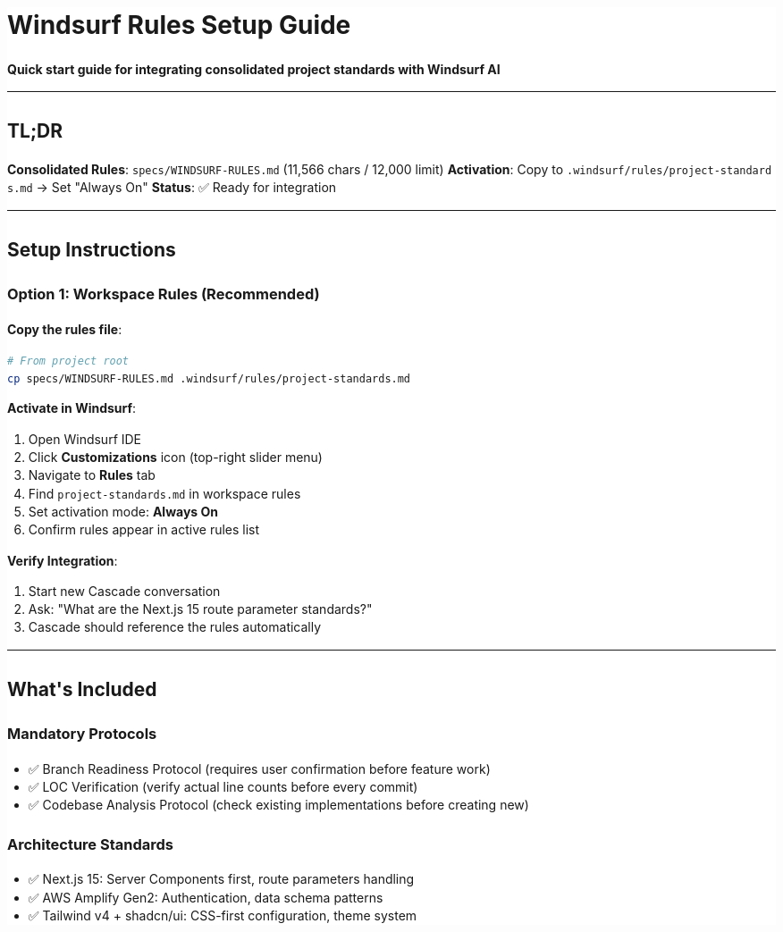 # Windsurf Rules Setup Guide

**Quick start guide for integrating consolidated project standards with Windsurf AI**

---

## TL;DR

**Consolidated Rules**: `specs/WINDSURF-RULES.md` (11,566 chars / 12,000 limit)
**Activation**: Copy to `.windsurf/rules/project-standards.md` → Set "Always On"
**Status**: ✅ Ready for integration

---

## Setup Instructions

### Option 1: Workspace Rules (Recommended)

**Copy the rules file**:
```bash
# From project root
cp specs/WINDSURF-RULES.md .windsurf/rules/project-standards.md
```

**Activate in Windsurf**:
1. Open Windsurf IDE
2. Click **Customizations** icon (top-right slider menu)
3. Navigate to **Rules** tab
4. Find `project-standards.md` in workspace rules
5. Set activation mode: **Always On**
6. Confirm rules appear in active rules list

**Verify Integration**:
1. Start new Cascade conversation
2. Ask: "What are the Next.js 15 route parameter standards?"
3. Cascade should reference the rules automatically

---

## What's Included

### Mandatory Protocols
- ✅ Branch Readiness Protocol (requires user confirmation before feature work)
- ✅ LOC Verification (verify actual line counts before every commit)
- ✅ Codebase Analysis Protocol (check existing implementations before creating new)

### Architecture Standards
- ✅ Next.js 15: Server Components first, route parameters handling
- ✅ AWS Amplify Gen2: Authentication, data schema patterns
- ✅ Tailwind v4 + shadcn/ui: CSS-first configuration, theme system
